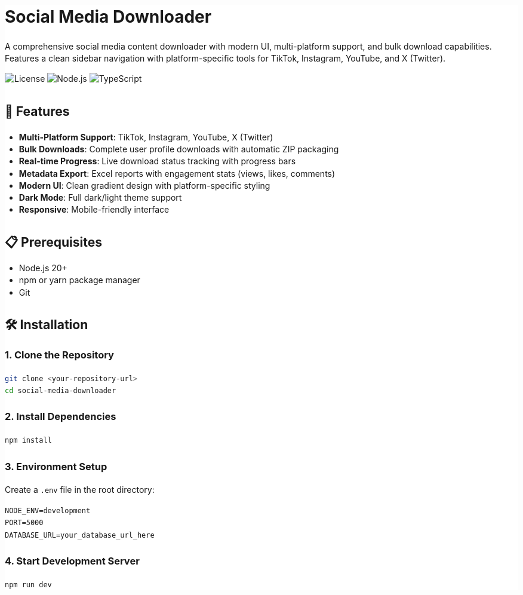 # Social Media Downloader

A comprehensive social media content downloader with modern UI, multi-platform support, and bulk download capabilities. Features a clean sidebar navigation with platform-specific tools for TikTok, Instagram, YouTube, and X (Twitter).

![License](https://img.shields.io/badge/license-MIT-blue.svg)
![Node.js](https://img.shields.io/badge/node.js-20+-green.svg)
![TypeScript](https://img.shields.io/badge/typescript-5.0+-blue.svg)

## 🚀 Features

- **Multi-Platform Support**: TikTok, Instagram, YouTube, X (Twitter)
- **Bulk Downloads**: Complete user profile downloads with automatic ZIP packaging
- **Real-time Progress**: Live download status tracking with progress bars
- **Metadata Export**: Excel reports with engagement stats (views, likes, comments)
- **Modern UI**: Clean gradient design with platform-specific styling
- **Dark Mode**: Full dark/light theme support
- **Responsive**: Mobile-friendly interface

## 📋 Prerequisites

- Node.js 20+ 
- npm or yarn package manager
- Git

## 🛠️ Installation

### 1. Clone the Repository
```bash
git clone <your-repository-url>
cd social-media-downloader
```

### 2. Install Dependencies
```bash
npm install
```

### 3. Environment Setup
Create a `.env` file in the root directory:
```env
NODE_ENV=development
PORT=5000
DATABASE_URL=your_database_url_here
```

### 4. Start Development Server
```bash
npm run dev
```
